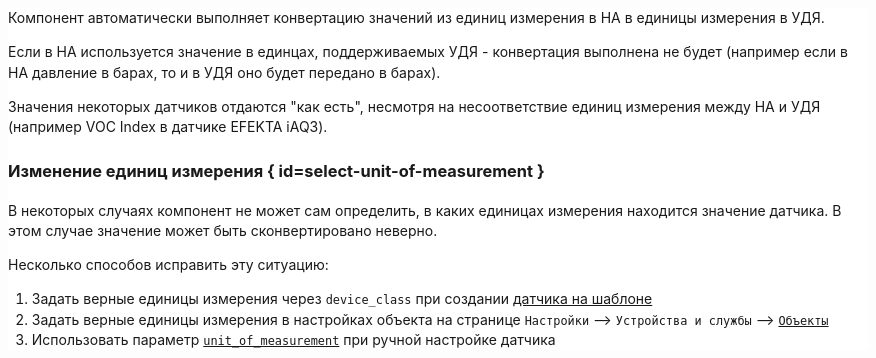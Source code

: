 Компонент автоматически выполняет конвертацию значений из единиц измерения в HA в единицы измерения в УДЯ.

Если в HA используется значение в единцах, поддерживаемых УДЯ - конвертация выполнена не будет (например если в HA давление в барах, то и в УДЯ оно будет передано в барах).

Значения некоторых датчиков отдаются "как есть", несмотря на несоответствие единиц измерения между HA и УДЯ (например VOC Index в датчике EFEKTA iAQ3).

### Изменение единиц измерения { id=select-unit-of-measurement }

В некоторых случаях компонент не может сам определить, в каких единицах измерения находится значение датчика. В этом случае значение может быть сконвертировано неверно.

Несколько способов исправить эту ситуацию:

1. Задать верные единицы измерения через `device_class` при создании [датчика на шаблоне](https://www.home-assistant.io/integrations/template/#configuration-variables)
2. Задать верные единицы измерения в настройках объекта на странице `Настройки` --> `Устройства и службы` --> [`Объекты`](https://my.home-assistant.io/redirect/entities/)
3. Использовать параметр [`unit_of_measurement`](#property-unit-of-measurement) при ручной настройке датчика
